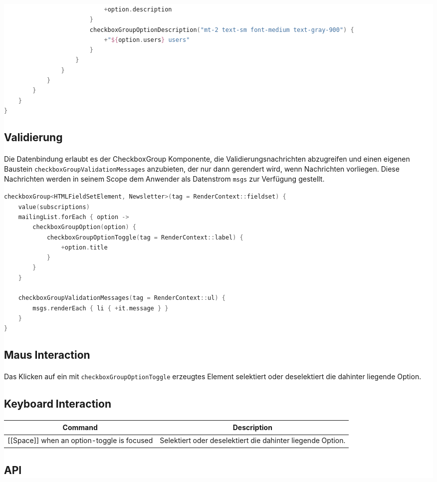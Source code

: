 ```kotlin
                            +option.description
                        }
                        checkboxGroupOptionDescription("mt-2 text-sm font-medium text-gray-900") {
                            +"${option.users} users"
                        }
                    }
                }
            }
        }
    }
}
```

## Validierung

Die Datenbindung erlaubt es der CheckboxGroup Komponente, die Validierungsnachrichten abzugreifen und einen eigenen 
Baustein `checkboxGroupValidationMessages` anzubieten, der nur dann gerendert wird, wenn Nachrichten vorliegen.
Diese Nachrichten werden in seinem Scope dem Anwender als Datenstrom `msgs` zur Verfügung gestellt.

```kotlin
checkboxGroup<HTMLFieldSetElement, Newsletter>(tag = RenderContext::fieldset) {
    value(subscriptions)
    mailingList.forEach { option ->
        checkboxGroupOption(option) { 
            checkboxGroupOptionToggle(tag = RenderContext::label) {
                +option.title
            }
        }
    }

    checkboxGroupValidationMessages(tag = RenderContext::ul) {
        msgs.renderEach { li { +it.message } }
    }
}
```

## Maus Interaction

Das Klicken auf ein mit ``checkboxGroupOptionToggle`` erzeugtes Element selektiert oder deselektiert die dahinter
liegende Option.

## Keyboard Interaction

| Command                                    | Description                                                |
|--------------------------------------------|------------------------------------------------------------|
| [[Space]] when an option-toggle is focused | Selektiert oder deselektiert die dahinter liegende Option. |

## API
